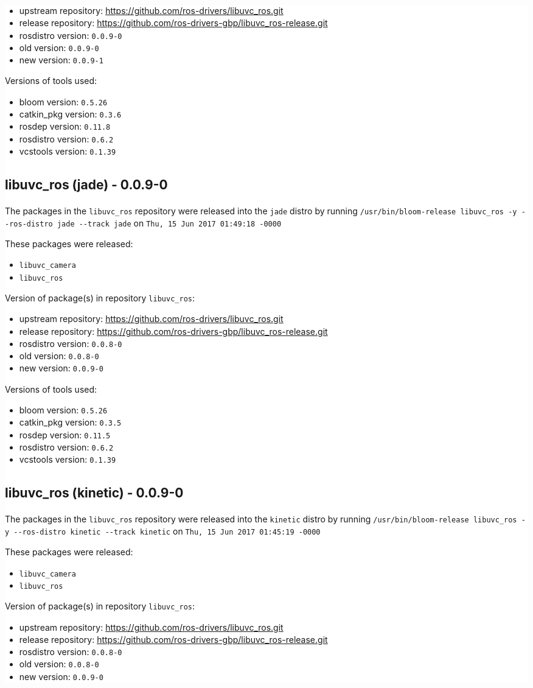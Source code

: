 - upstream repository: https://github.com/ros-drivers/libuvc_ros.git
- release repository: https://github.com/ros-drivers-gbp/libuvc_ros-release.git
- rosdistro version: `0.0.9-0`
- old version: `0.0.9-0`
- new version: `0.0.9-1`

Versions of tools used:

- bloom version: `0.5.26`
- catkin_pkg version: `0.3.6`
- rosdep version: `0.11.8`
- rosdistro version: `0.6.2`
- vcstools version: `0.1.39`


## libuvc_ros (jade) - 0.0.9-0

The packages in the `libuvc_ros` repository were released into the `jade` distro by running `/usr/bin/bloom-release libuvc_ros -y --ros-distro jade --track jade` on `Thu, 15 Jun 2017 01:49:18 -0000`

These packages were released:
- `libuvc_camera`
- `libuvc_ros`

Version of package(s) in repository `libuvc_ros`:

- upstream repository: https://github.com/ros-drivers/libuvc_ros.git
- release repository: https://github.com/ros-drivers-gbp/libuvc_ros-release.git
- rosdistro version: `0.0.8-0`
- old version: `0.0.8-0`
- new version: `0.0.9-0`

Versions of tools used:

- bloom version: `0.5.26`
- catkin_pkg version: `0.3.5`
- rosdep version: `0.11.5`
- rosdistro version: `0.6.2`
- vcstools version: `0.1.39`


## libuvc_ros (kinetic) - 0.0.9-0

The packages in the `libuvc_ros` repository were released into the `kinetic` distro by running `/usr/bin/bloom-release libuvc_ros -y --ros-distro kinetic --track kinetic` on `Thu, 15 Jun 2017 01:45:19 -0000`

These packages were released:
- `libuvc_camera`
- `libuvc_ros`

Version of package(s) in repository `libuvc_ros`:

- upstream repository: https://github.com/ros-drivers/libuvc_ros.git
- release repository: https://github.com/ros-drivers-gbp/libuvc_ros-release.git
- rosdistro version: `0.0.8-0`
- old version: `0.0.8-0`
- new version: `0.0.9-0`
